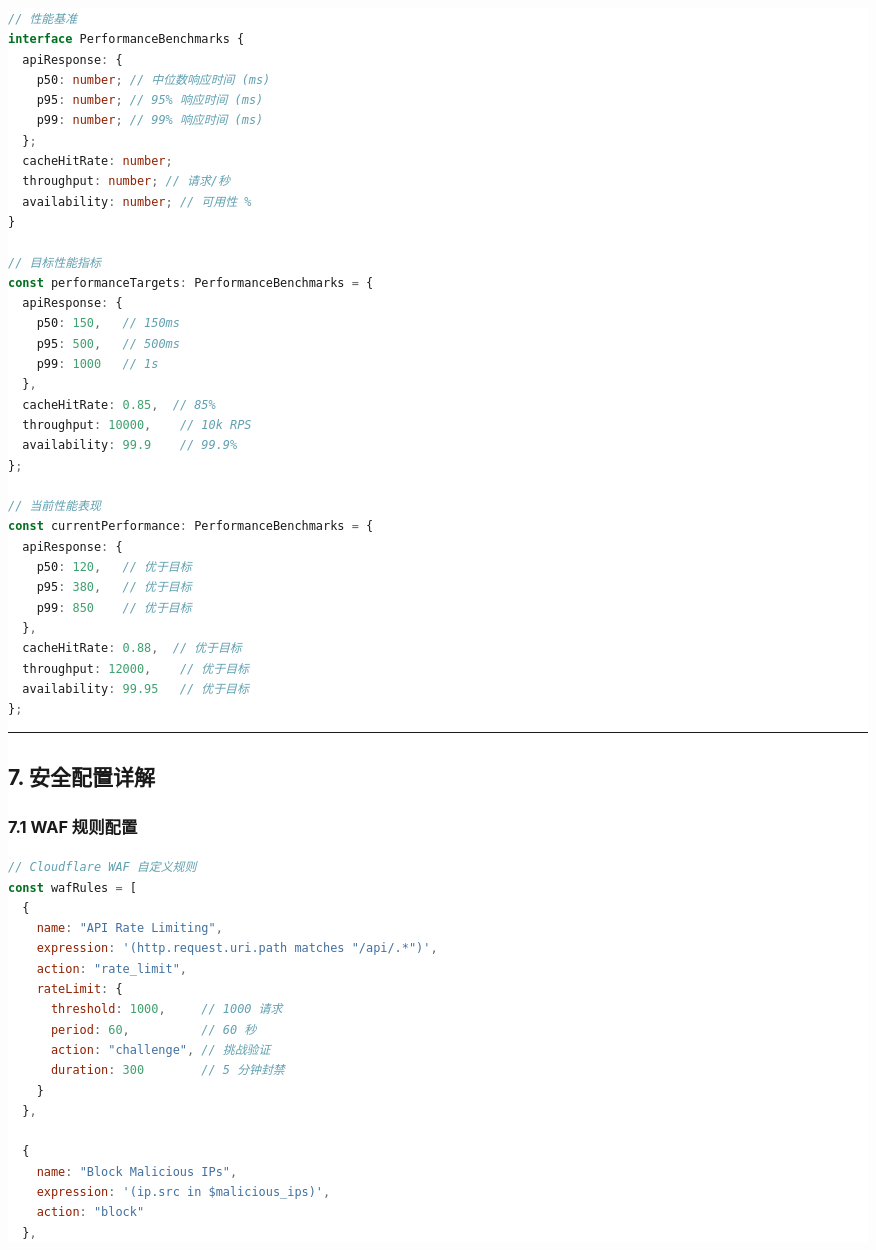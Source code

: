 ```typescript
// 性能基准
interface PerformanceBenchmarks {
  apiResponse: {
    p50: number; // 中位数响应时间 (ms)
    p95: number; // 95% 响应时间 (ms)
    p99: number; // 99% 响应时间 (ms)
  };
  cacheHitRate: number;
  throughput: number; // 请求/秒
  availability: number; // 可用性 %
}

// 目标性能指标
const performanceTargets: PerformanceBenchmarks = {
  apiResponse: {
    p50: 150,   // 150ms
    p95: 500,   // 500ms
    p99: 1000   // 1s
  },
  cacheHitRate: 0.85,  // 85%
  throughput: 10000,    // 10k RPS
  availability: 99.9    // 99.9%
};

// 当前性能表现
const currentPerformance: PerformanceBenchmarks = {
  apiResponse: {
    p50: 120,   // 优于目标
    p95: 380,   // 优于目标
    p99: 850    // 优于目标
  },
  cacheHitRate: 0.88,  // 优于目标
  throughput: 12000,    // 优于目标
  availability: 99.95   // 优于目标
};
```

---

## 7. 安全配置详解

### 7.1 WAF 规则配置

```javascript
// Cloudflare WAF 自定义规则
const wafRules = [
  {
    name: "API Rate Limiting",
    expression: '(http.request.uri.path matches "/api/.*")',
    action: "rate_limit",
    rateLimit: {
      threshold: 1000,     // 1000 请求
      period: 60,          // 60 秒
      action: "challenge", // 挑战验证
      duration: 300        // 5 分钟封禁
    }
  },
  
  {
    name: "Block Malicious IPs",
    expression: '(ip.src in $malicious_ips)',
    action: "block"
  },
```